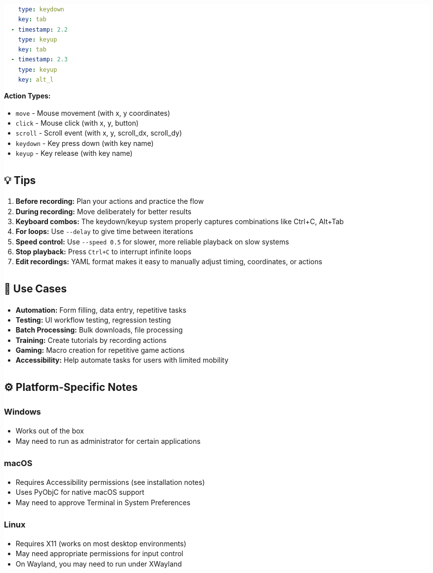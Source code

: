 ```yaml
    type: keydown
    key: tab
  - timestamp: 2.2
    type: keyup
    key: tab
  - timestamp: 2.3
    type: keyup
    key: alt_l
```

**Action Types:**
- `move` - Mouse movement (with x, y coordinates)
- `click` - Mouse click (with x, y, button)
- `scroll` - Scroll event (with x, y, scroll_dx, scroll_dy)
- `keydown` - Key press down (with key name)
- `keyup` - Key release (with key name)

## 💡 Tips

1. **Before recording:** Plan your actions and practice the flow
2. **During recording:** Move deliberately for better results
3. **Keyboard combos:** The keydown/keyup system properly captures combinations like Ctrl+C, Alt+Tab
4. **For loops:** Use `--delay` to give time between iterations
5. **Speed control:** Use `--speed 0.5` for slower, more reliable playback on slow systems
6. **Stop playback:** Press `Ctrl+C` to interrupt infinite loops
7. **Edit recordings:** YAML format makes it easy to manually adjust timing, coordinates, or actions

## 🎯 Use Cases

- **Automation:** Form filling, data entry, repetitive tasks
- **Testing:** UI workflow testing, regression testing
- **Batch Processing:** Bulk downloads, file processing
- **Training:** Create tutorials by recording actions
- **Gaming:** Macro creation for repetitive game actions
- **Accessibility:** Help automate tasks for users with limited mobility

## ⚙️ Platform-Specific Notes

### Windows
- Works out of the box
- May need to run as administrator for certain applications

### macOS
- Requires Accessibility permissions (see installation notes)
- Uses PyObjC for native macOS support
- May need to approve Terminal in System Preferences

### Linux
- Requires X11 (works on most desktop environments)
- May need appropriate permissions for input control
- On Wayland, you may need to run under XWayland
